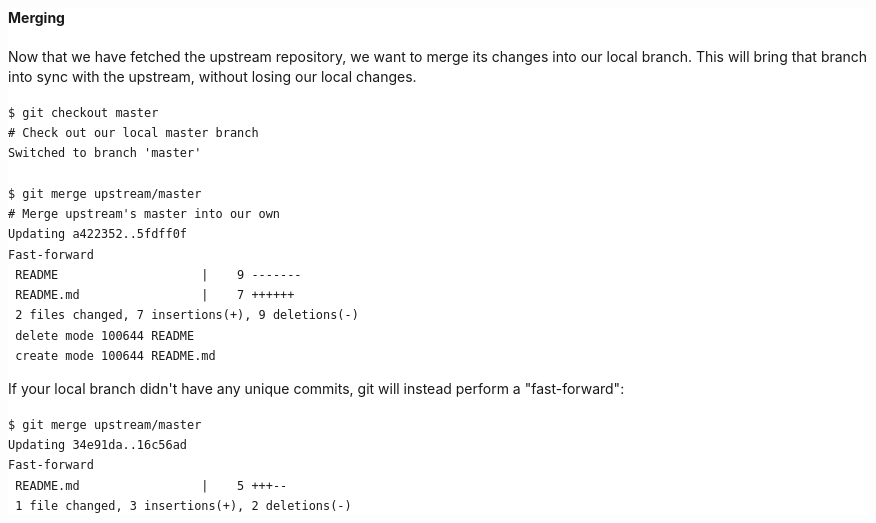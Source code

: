 ####  Merging

Now that we have fetched the upstream repository, we want to merge its changes into our local branch. This will bring that branch into sync with the upstream, without losing our local changes.

```shell
$ git checkout master
# Check out our local master branch
Switched to branch 'master'

$ git merge upstream/master
# Merge upstream's master into our own
Updating a422352..5fdff0f
Fast-forward
 README                    |    9 -------
 README.md                 |    7 ++++++
 2 files changed, 7 insertions(+), 9 deletions(-)
 delete mode 100644 README
 create mode 100644 README.md
```

If your local branch didn't have any unique commits, git will instead perform a "fast-forward":

```shell
$ git merge upstream/master
Updating 34e91da..16c56ad
Fast-forward
 README.md                 |    5 +++--
 1 file changed, 3 insertions(+), 2 deletions(-)
```

